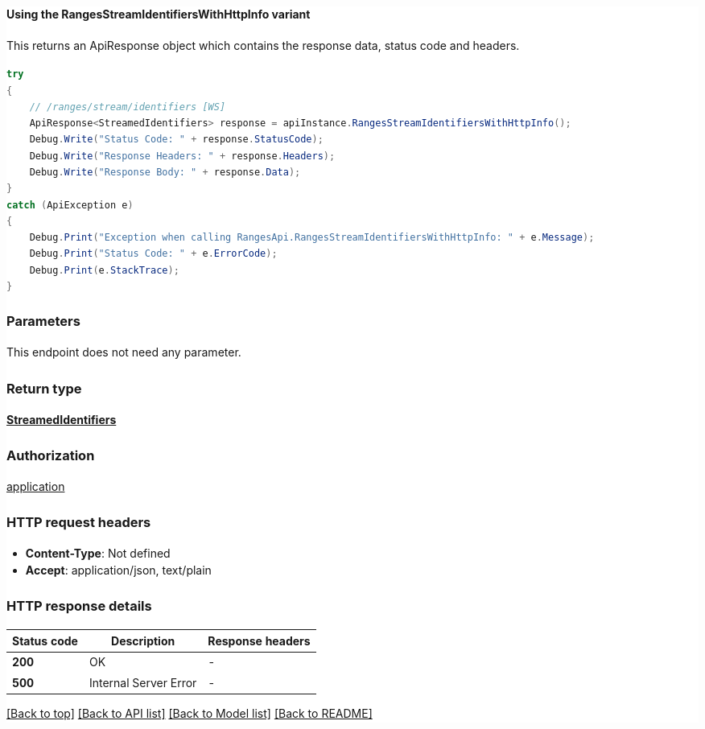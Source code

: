 #### Using the RangesStreamIdentifiersWithHttpInfo variant
This returns an ApiResponse object which contains the response data, status code and headers.

```csharp
try
{
    // /ranges/stream/identifiers [WS]
    ApiResponse<StreamedIdentifiers> response = apiInstance.RangesStreamIdentifiersWithHttpInfo();
    Debug.Write("Status Code: " + response.StatusCode);
    Debug.Write("Response Headers: " + response.Headers);
    Debug.Write("Response Body: " + response.Data);
}
catch (ApiException e)
{
    Debug.Print("Exception when calling RangesApi.RangesStreamIdentifiersWithHttpInfo: " + e.Message);
    Debug.Print("Status Code: " + e.ErrorCode);
    Debug.Print(e.StackTrace);
}
```

### Parameters
This endpoint does not need any parameter.
### Return type

[**StreamedIdentifiers**](StreamedIdentifiers.md)

### Authorization

[application](../README.md#application)

### HTTP request headers

 - **Content-Type**: Not defined
 - **Accept**: application/json, text/plain


### HTTP response details
| Status code | Description | Response headers |
|-------------|-------------|------------------|
| **200** | OK |  -  |
| **500** | Internal Server Error |  -  |

[[Back to top]](#) [[Back to API list]](../README.md#documentation-for-api-endpoints) [[Back to Model list]](../README.md#documentation-for-models) [[Back to README]](../README.md)

